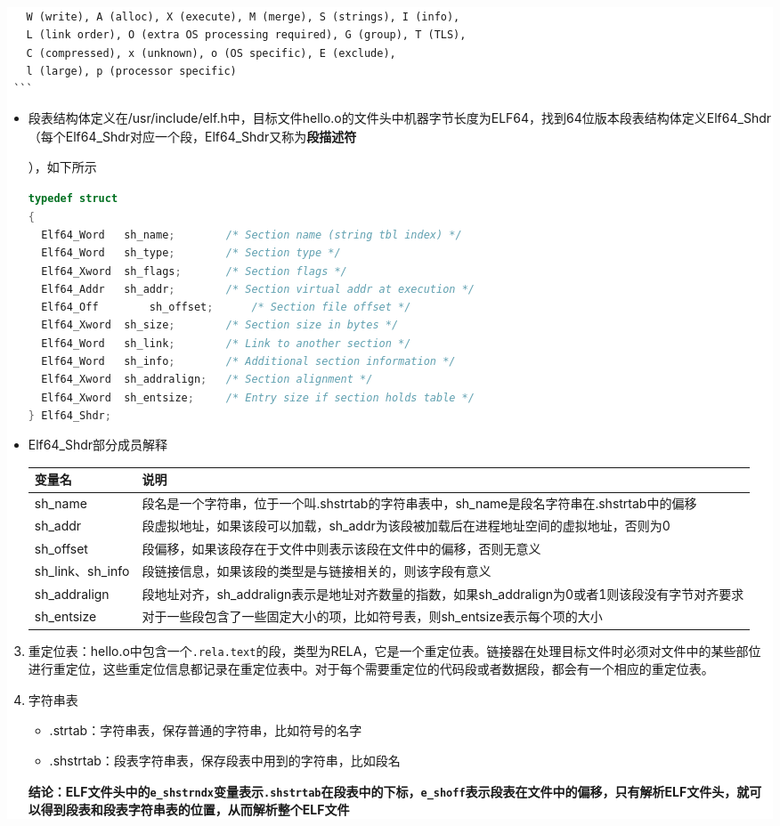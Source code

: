        W (write), A (alloc), X (execute), M (merge), S (strings), I (info),
       L (link order), O (extra OS processing required), G (group), T (TLS),
       C (compressed), x (unknown), o (OS specific), E (exclude),
       l (large), p (processor specific)
     ```

   - 段表结构体定义在/usr/include/elf.h中，目标文件hello.o的文件头中机器字节长度为ELF64，找到64位版本段表结构体定义Elf64_Shdr（每个Elf64_Shdr对应一个段，Elf64_Shdr又称为**段描述符<Section Descriptor>**），如下所示

     ```c
     typedef struct
     {
       Elf64_Word	sh_name;		/* Section name (string tbl index) */
       Elf64_Word	sh_type;		/* Section type */
       Elf64_Xword	sh_flags;		/* Section flags */
       Elf64_Addr	sh_addr;		/* Section virtual addr at execution */
       Elf64_Off		sh_offset;		/* Section file offset */
       Elf64_Xword	sh_size;		/* Section size in bytes */
       Elf64_Word	sh_link;		/* Link to another section */
       Elf64_Word	sh_info;		/* Additional section information */
       Elf64_Xword	sh_addralign;	/* Section alignment */
       Elf64_Xword	sh_entsize;		/* Entry size if section holds table */
     } Elf64_Shdr;
     ```

   - Elf64_Shdr部分成员解释

     | 变量名           | 说明                                                         |
     | ---------------- | ------------------------------------------------------------ |
     | sh_name          | 段名是一个字符串，位于一个叫.shstrtab的字符串表中，sh_name是段名字符串在.shstrtab中的偏移 |
     | sh_addr          | 段虚拟地址，如果该段可以加载，sh_addr为该段被加载后在进程地址空间的虚拟地址，否则为0 |
     | sh_offset        | 段偏移，如果该段存在于文件中则表示该段在文件中的偏移，否则无意义 |
     | sh_link、sh_info | 段链接信息，如果该段的类型是与链接相关的，则该字段有意义     |
     | sh_addralign     | 段地址对齐，sh_addralign表示是地址对齐数量的指数，如果sh_addralign为0或者1则该段没有字节对齐要求 |
     | sh_entsize       | 对于一些段包含了一些固定大小的项，比如符号表，则sh_entsize表示每个项的大小 |

     

3. 重定位表：hello.o中包含一个`.rela.text`的段，类型为RELA，它是一个重定位表。链接器在处理目标文件时必须对文件中的某些部位进行重定位，这些重定位信息都记录在重定位表中。对于每个需要重定位的代码段或者数据段，都会有一个相应的重定位表。

   

4. 字符串表

   - .strtab：字符串表，保存普通的字符串，比如符号的名字

   - .shstrtab：段表字符串表，保存段表中用到的字符串，比如段名

     

   **结论：ELF文件头中的`e_shstrndx`变量表示`.shstrtab`在段表中的下标，`e_shoff`表示段表在文件中的偏移，只有解析ELF文件头，就可以得到段表和段表字符串表的位置，从而解析整个ELF文件**
